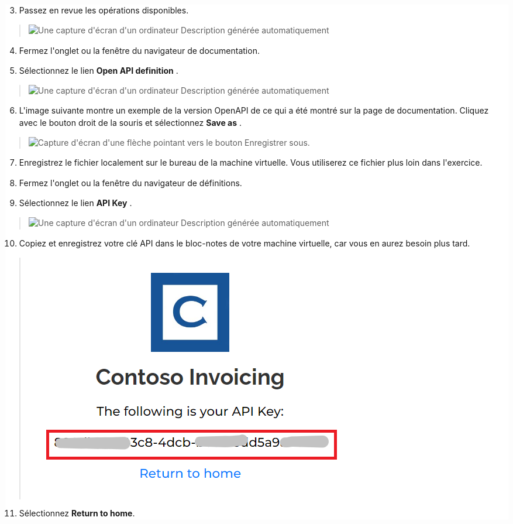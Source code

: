 3.  Passez en revue les opérations disponibles.

> ![Une capture d'écran d'un ordinateur Description générée
> automatiquement](./media/image2.png)

4.  Fermez l'onglet ou la fenêtre du navigateur de documentation.

5.  Sélectionnez le lien **Open API definition** .

> ![Une capture d'écran d'un ordinateur Description générée
> automatiquement](./media/image3.png)

6.  L'image suivante montre un exemple de la version OpenAPI de ce qui a
    été montré sur la page de documentation. Cliquez avec le bouton
    droit de la souris et sélectionnez **Save as** .

> ![Capture d'écran d'une flèche pointant vers le bouton Enregistrer
> sous.](./media/image4.png)

7.  Enregistrez le fichier localement sur le bureau de la machine
    virtuelle. Vous utiliserez ce fichier plus loin dans l'exercice.

8.  Fermez l'onglet ou la fenêtre du navigateur de définitions.

9.  Sélectionnez le lien **API Key** .

> ![Une capture d'écran d'un ordinateur Description générée
> automatiquement](./media/image5.png)

10. Copiez et enregistrez votre clé API dans le bloc-notes de votre
    machine virtuelle, car vous en aurez besoin plus tard.

> ![](./media/image6.png)

11. Sélectionnez **Return to home**.
